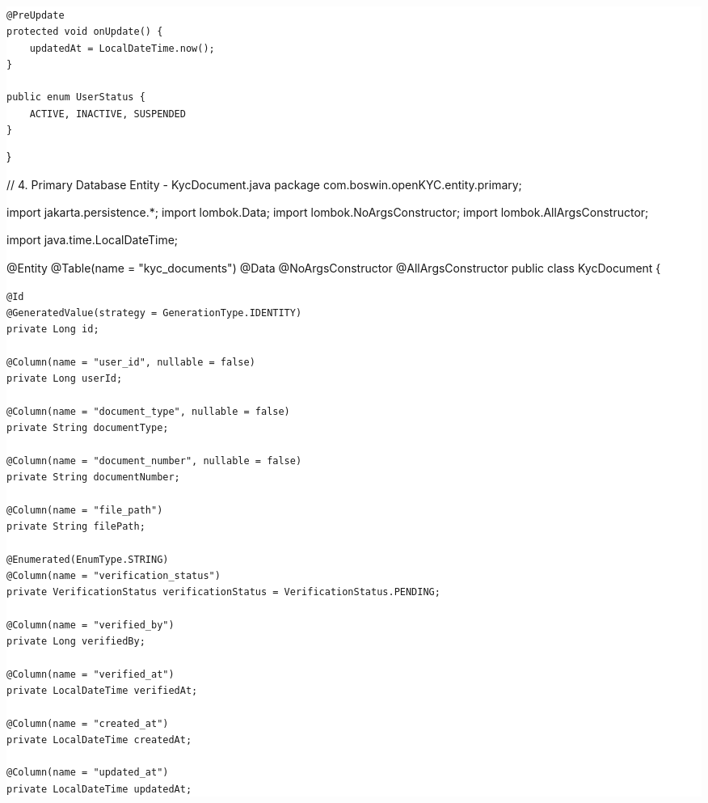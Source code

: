    @PreUpdate
    protected void onUpdate() {
        updatedAt = LocalDateTime.now();
    }
    
    public enum UserStatus {
        ACTIVE, INACTIVE, SUSPENDED
    }
}

// 4. Primary Database Entity - KycDocument.java
package com.boswin.openKYC.entity.primary;

import jakarta.persistence.*;
import lombok.Data;
import lombok.NoArgsConstructor;
import lombok.AllArgsConstructor;

import java.time.LocalDateTime;

@Entity
@Table(name = "kyc_documents")
@Data
@NoArgsConstructor
@AllArgsConstructor
public class KycDocument {
    
    @Id
    @GeneratedValue(strategy = GenerationType.IDENTITY)
    private Long id;
    
    @Column(name = "user_id", nullable = false)
    private Long userId;
    
    @Column(name = "document_type", nullable = false)
    private String documentType;
    
    @Column(name = "document_number", nullable = false)
    private String documentNumber;
    
    @Column(name = "file_path")
    private String filePath;
    
    @Enumerated(EnumType.STRING)
    @Column(name = "verification_status")
    private VerificationStatus verificationStatus = VerificationStatus.PENDING;
    
    @Column(name = "verified_by")
    private Long verifiedBy;
    
    @Column(name = "verified_at")
    private LocalDateTime verifiedAt;
    
    @Column(name = "created_at")
    private LocalDateTime createdAt;
    
    @Column(name = "updated_at")
    private LocalDateTime updatedAt;
    